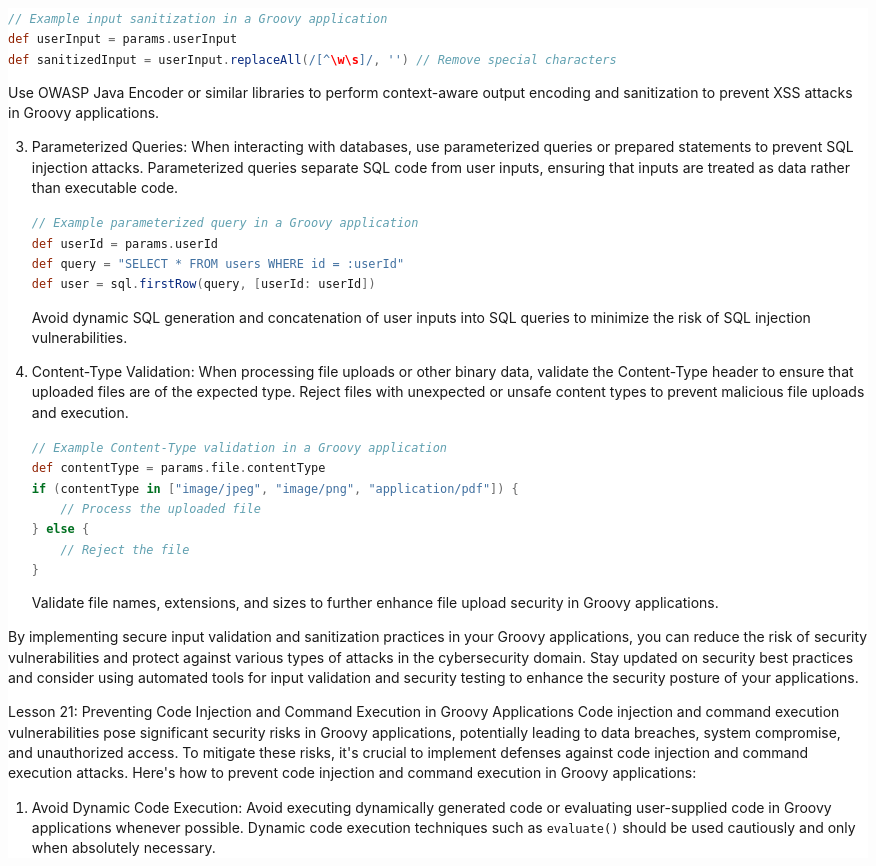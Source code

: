    ```groovy
   // Example input sanitization in a Groovy application
   def userInput = params.userInput
   def sanitizedInput = userInput.replaceAll(/[^\w\s]/, '') // Remove special characters
   ```

   Use OWASP Java Encoder or similar libraries to perform context-aware output encoding and sanitization to prevent XSS attacks in Groovy applications.

3. Parameterized Queries:
   When interacting with databases, use parameterized queries or prepared statements to prevent SQL injection attacks. Parameterized queries separate SQL code from user inputs, ensuring that inputs are treated as data rather than executable code.

   ```groovy
   // Example parameterized query in a Groovy application
   def userId = params.userId
   def query = "SELECT * FROM users WHERE id = :userId"
   def user = sql.firstRow(query, [userId: userId])
   ```

   Avoid dynamic SQL generation and concatenation of user inputs into SQL queries to minimize the risk of SQL injection vulnerabilities.

4. Content-Type Validation:
   When processing file uploads or other binary data, validate the Content-Type header to ensure that uploaded files are of the expected type. Reject files with unexpected or unsafe content types to prevent malicious file uploads and execution.

   ```groovy
   // Example Content-Type validation in a Groovy application
   def contentType = params.file.contentType
   if (contentType in ["image/jpeg", "image/png", "application/pdf"]) {
       // Process the uploaded file
   } else {
       // Reject the file
   }
   ```

   Validate file names, extensions, and sizes to further enhance file upload security in Groovy applications.

By implementing secure input validation and sanitization practices in your Groovy applications, you can reduce the risk of security vulnerabilities and protect against various types of attacks in the cybersecurity domain. Stay updated on security best practices and consider using automated tools for input validation and security testing to enhance the security posture of your applications.

Lesson 21: Preventing Code Injection and Command Execution in Groovy Applications
Code injection and command execution vulnerabilities pose significant security risks in Groovy applications, potentially leading to data breaches, system compromise, and unauthorized access. To mitigate these risks, it's crucial to implement defenses against code injection and command execution attacks. Here's how to prevent code injection and command execution in Groovy applications:

1. Avoid Dynamic Code Execution:
   Avoid executing dynamically generated code or evaluating user-supplied code in Groovy applications whenever possible. Dynamic code execution techniques such as `evaluate()` should be used cautiously and only when absolutely necessary.
